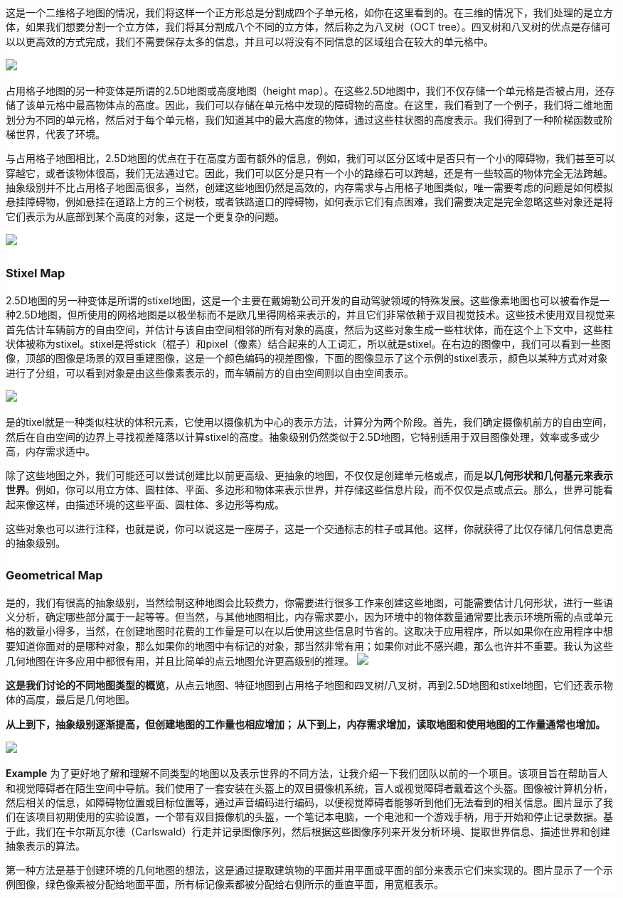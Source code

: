这是一个二维格子地图的情况，我们将这样一个正方形总是分割成四个子单元格，如你在这里看到的。在三维的情况下，我们处理的是立方体，如果我们想要分割一个立方体，我们将其分割成八个不同的立方体，然后称之为八叉树（OCT tree）。四叉树和八叉树的优点是存储可以以更高效的方式完成，我们不需要保存太多的信息，并且可以将没有不同信息的区域组合在较大的单元格中。

![](https://raw.githubusercontent.com/WenboLi-CN-DE/Picture/main/20230702141506.png)

占用格子地图的另一种变体是所谓的2.5D地图或高度地图（height map）。在这些2.5D地图中，我们不仅存储一个单元格是否被占用，还存储了该单元格中最高物体点的高度。因此，我们可以存储在单元格中发现的障碍物的高度。在这里，我们看到了一个例子，我们将二维地面划分为不同的单元格，然后对于每个单元格，我们知道其中的最大高度的物体，通过这些柱状图的高度表示。我们得到了一种阶梯函数或阶梯世界，代表了环境。

与占用格子地图相比，2.5D地图的优点在于在高度方面有额外的信息，例如，我们可以区分区域中是否只有一个小的障碍物，我们甚至可以穿越它，或者该物体很高，我们无法通过它。因此，我们可以区分是只有一个小的路缘石可以跨越，还是有一些较高的物体完全无法跨越。抽象级别并不比占用格子地图高很多，当然，创建这些地图仍然是高效的，内存需求与占用格子地图类似，唯一需要考虑的问题是如何模拟悬挂障碍物，例如悬挂在道路上方的三个树枝，或者铁路道口的障碍物，如何表示它们有点困难，我们需要决定是完全忽略这些对象还是将它们表示为从底部到某个高度的对象，这是一个更复杂的问题。

![](https://raw.githubusercontent.com/WenboLi-CN-DE/Picture/main/20230702141746.png)

### Stixel Map

2.5D地图的另一种变体是所谓的stixel地图，这是一个主要在戴姆勒公司开发的自动驾驶领域的特殊发展。这些像素地图也可以被看作是一种2.5D地图，但所使用的网格地图是以极坐标而不是欧几里得网格来表示的，并且它们非常依赖于双目视觉技术。这些技术使用双目视觉来首先估计车辆前方的自由空间，并估计与该自由空间相邻的所有对象的高度，然后为这些对象生成一些柱状体，而在这个上下文中，这些柱状体被称为stixel。stixel是将stick（棍子）和pixel（像素）结合起来的人工词汇，所以就是stixel。在右边的图像中，我们可以看到一些图像，顶部的图像是场景的双目重建图像，这是一个颜色编码的视差图像，下面的图像显示了这个示例的stixel表示，颜色以某种方式对对象进行了分组，可以看到对象是由这些像素表示的，而车辆前方的自由空间则以自由空间表示。

![](https://raw.githubusercontent.com/WenboLi-CN-DE/Picture/main/20230702141826.png)

是的tixel就是一种类似柱状的体积元素，它使用以摄像机为中心的表示方法，计算分为两个阶段。首先，我们确定摄像机前方的自由空间，然后在自由空间的边界上寻找视差降落以计算stixel的高度。抽象级别仍然类似于2.5D地图，它特别适用于双目图像处理，效率或多或少高，内存需求适中。

除了这些地图之外，我们可能还可以尝试创建比以前更高级、更抽象的地图，不仅仅是创建单元格或点，而是**以几何形状和几何基元来表示世界**。例如，你可以用立方体、圆柱体、平面、多边形和物体来表示世界，并存储这些信息片段，而不仅仅是点或点云。那么，世界可能看起来像这样，由描述环境的这些平面、圆柱体、多边形等构成。

这些对象也可以进行注释，也就是说，你可以说这是一座房子，这是一个交通标志的柱子或其他。这样，你就获得了比仅存储几何信息更高的抽象级别。

### Geometrical Map

是的，我们有很高的抽象级别，当然绘制这种地图会比较费力，你需要进行很多工作来创建这些地图，可能需要估计几何形状，进行一些语义分析，确定哪些部分属于一起等等。但当然，与其他地图相比，内存需求要小，因为环境中的物体数量通常要比表示环境所需的点或单元格的数量小得多，当然，在创建地图时花费的工作量是可以在以后使用这些信息时节省的。这取决于应用程序，所以如果你在应用程序中想要知道你面对的是哪种对象，那么如果你的地图中有标记的对象，那当然非常有用；如果你对此不感兴趣，那么也许并不重要。我认为这些几何地图在许多应用中都很有用，并且比简单的点云地图允许更高级别的推理。
![](https://raw.githubusercontent.com/WenboLi-CN-DE/Picture/main/20230702142219.png)

**这是我们讨论的不同地图类型的概览**，从点云地图、特征地图到占用格子地图和四叉树/八叉树，再到2.5D地图和stixel地图，它们还表示物体的高度，最后是几何地图。

**从上到下，抽象级别逐渐提高，但创建地图的工作量也相应增加；
从下到上，内存需求增加，读取地图和使用地图的工作量通常也增加。**

![](https://raw.githubusercontent.com/WenboLi-CN-DE/Picture/main/20230702142343.png)

**Example**
为了更好地了解和理解不同类型的地图以及表示世界的不同方法，让我介绍一下我们团队以前的一个项目。该项目旨在帮助盲人和视觉障碍者在陌生空间中导航。我们使用了一套安装在头盔上的双目摄像机系统，盲人或视觉障碍者戴着这个头盔。图像被计算机分析，然后相关的信息，如障碍物位置或目标位置等，通过声音编码进行编码，以便视觉障碍者能够听到他们无法看到的相关信息。图片显示了我们在该项目初期使用的实验设置，一个带有双目摄像机的头盔，一个笔记本电脑，一个电池和一个游戏手柄，用于开始和停止记录数据。基于此，我们在卡尔斯瓦尔德（Carlswald）行走并记录图像序列，然后根据这些图像序列来开发分析环境、提取世界信息、描述世界和创建抽象表示的算法。

第一种方法是基于创建环境的几何地图的想法，这是通过提取建筑物的平面并用平面或平面的部分来表示它们来实现的。图片显示了一个示例图像，绿色像素被分配给地面平面，所有标记像素都被分配给右侧所示的垂直平面，用宽框表示。
